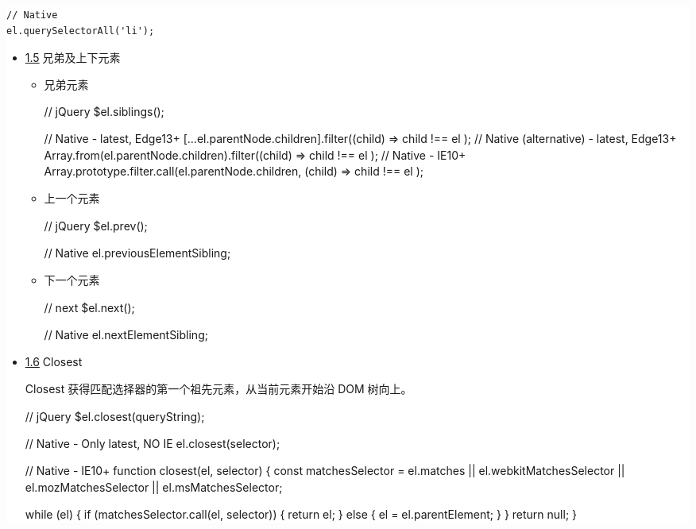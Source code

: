     // Native
    el.querySelectorAll('li');

*   [1.5](https://github.com/oneuijs/You-Dont-Need-jQuery/blob/master/README.zh-CN.md#1.5) <a name="user-content-1.5"></a>兄弟及上下元素

    *   兄弟元素

         // jQuery
        $el.siblings();

        // Native - latest, Edge13+
        [...el.parentNode.children].filter((child) =>
          child !== el
        );
        // Native (alternative) - latest, Edge13+
        Array.from(el.parentNode.children).filter((child) =>
          child !== el
        );
        // Native - IE10+
        Array.prototype.filter.call(el.parentNode.children, (child) =>
          child !== el
        );

    *   上一个元素

         // jQuery
        $el.prev();

        // Native
        el.previousElementSibling;

    *   下一个元素

         // next
        $el.next();

        // Native
        el.nextElementSibling;

*   [1.6](https://github.com/oneuijs/You-Dont-Need-jQuery/blob/master/README.zh-CN.md#1.6) <a name="user-content-1.6"></a>Closest

    Closest 获得匹配选择器的第一个祖先元素，从当前元素开始沿 DOM 树向上。

     // jQuery
    $el.closest(queryString);

    // Native - Only latest, NO IE
    el.closest(selector);

    // Native - IE10+
    function closest(el, selector) {
      const matchesSelector = el.matches || el.webkitMatchesSelector || el.mozMatchesSelector || el.msMatchesSelector;

      while (el) {
        if (matchesSelector.call(el, selector)) {
          return el;
        } else {
          el = el.parentElement;
        }
      }
      return null;
    }
